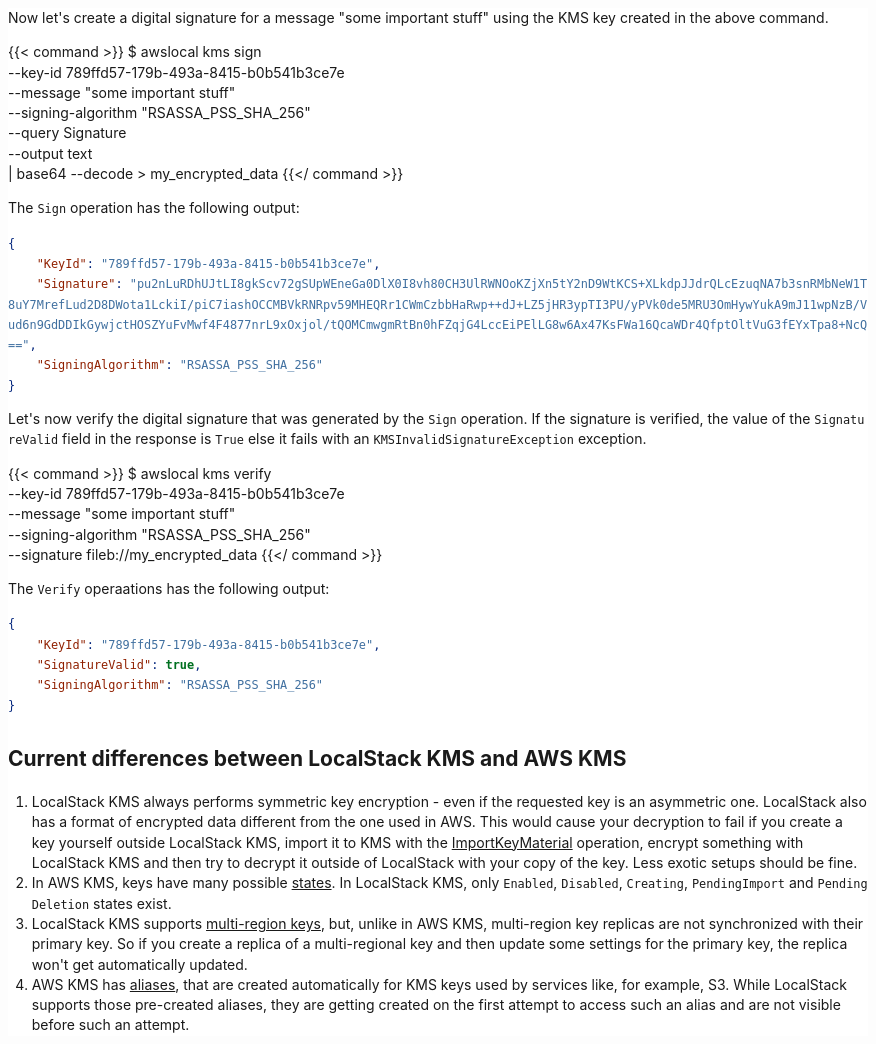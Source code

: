 Now let's create a digital signature for a message "some important stuff" using the KMS key created in the above command. 

{{< command >}}
$ awslocal kms sign \
      --key-id  789ffd57-179b-493a-8415-b0b541b3ce7e \
      --message "some important stuff" \
      --signing-algorithm "RSASSA_PSS_SHA_256" \
      --query Signature \
      --output text \
      | base64 --decode > my_encrypted_data 
{{</ command >}}

The `Sign` operation has the following output:
```json
{
    "KeyId": "789ffd57-179b-493a-8415-b0b541b3ce7e",
    "Signature": "pu2nLuRDhUJtLI8gkScv72gSUpWEneGa0DlX0I8vh80CH3UlRWNOoKZjXn5tY2nD9WtKCS+XLkdpJJdrQLcEzuqNA7b3snRMbNeW1T8uY7MrefLud2D8DWota1LckiI/piC7iashOCCMBVkRNRpv59MHEQRr1CWmCzbbHaRwp++dJ+LZ5jHR3ypTI3PU/yPVk0de5MRU3OmHywYukA9mJ11wpNzB/Vud6n9GdDDIkGywjctHOSZYuFvMwf4F4877nrL9xOxjol/tQOMCmwgmRtBn0hFZqjG4LccEiPElLG8w6Ax47KsFWa16QcaWDr4QfptOltVuG3fEYxTpa8+NcQ==",
    "SigningAlgorithm": "RSASSA_PSS_SHA_256"
}
```

Let's now verify the digital signature that was generated by the `Sign` operation.
If the signature is verified, the value of the `SignatureValid` field in the response is `True` else it fails with an `KMSInvalidSignatureException` exception.

{{< command >}}
$ awslocal kms verify  \
      --key-id 789ffd57-179b-493a-8415-b0b541b3ce7e \
      --message "some important stuff" \
      --signing-algorithm "RSASSA_PSS_SHA_256"  \
      --signature fileb://my_encrypted_data 
{{</ command >}}

The `Verify` operaations has the following output:
```json
{
    "KeyId": "789ffd57-179b-493a-8415-b0b541b3ce7e",
    "SignatureValid": true,
    "SigningAlgorithm": "RSASSA_PSS_SHA_256"
}
```

## Current differences between LocalStack KMS and AWS KMS

1. LocalStack KMS always performs symmetric key encryption - even if the requested key is an asymmetric one. LocalStack also has a format of encrypted data different from the one used in AWS. This would cause your decryption to fail if you create a key yourself outside LocalStack KMS, import it to KMS with the [ImportKeyMaterial](https://docs.aws.amazon.com/kms/latest/APIReference/API_ImportKeyMaterial.html) operation, encrypt something with LocalStack KMS and then try to decrypt it outside of LocalStack with your copy of the key. Less exotic setups should be fine. 
2. In AWS KMS, keys have many possible [states](https://docs.aws.amazon.com/kms/latest/developerguide/key-state.html). In LocalStack KMS, only `Enabled`, `Disabled`, `Creating`, `PendingImport` and `PendingDeletion` states exist.
3. LocalStack KMS supports [multi-region keys](https://docs.aws.amazon.com/kms/latest/developerguide/multi-region-keys-overview.html), but, unlike in AWS KMS, multi-region key replicas are not synchronized with their primary key. So if you create a replica of a multi-regional key and then update some settings for the primary key, the replica won't get automatically updated.
4. AWS KMS has [aliases](https://docs.aws.amazon.com/kms/latest/developerguide/kms-alias.html), that are created automatically for KMS keys used by services like, for example, S3. While LocalStack supports those pre-created aliases, they are getting created on the first attempt to access such an alias and are not visible before such an attempt.   
